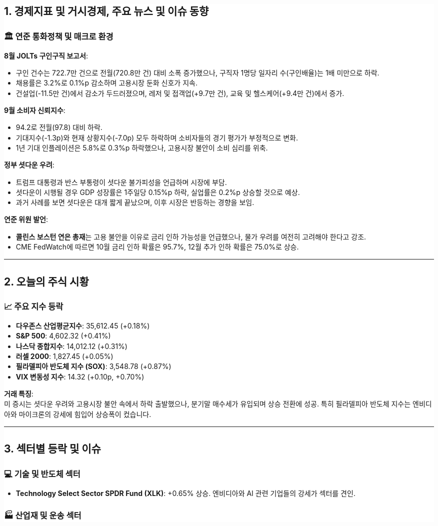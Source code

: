 
## 1. 경제지표 및 거시경제, 주요 뉴스 및 이슈 동향

### 🏛️ 연준 통화정책 및 매크로 환경

**8월 JOLTs 구인구직 보고서**:

- 구인 건수는 722.7만 건으로 전월(720.8만 건) 대비 소폭 증가했으나, 구직자 1명당 일자리 수(구인배율)는 1배 미만으로 하락.
- 채용률은 3.2%로 0.1%p 감소하며 고용시장 둔화 신호가 지속.
- 건설업(-11.5만 건)에서 감소가 두드러졌으며, 레저 및 접객업(+9.7만 건), 교육 및 헬스케어(+9.4만 건)에서 증가.

**9월 소비자 신뢰지수**:

- 94.2로 전월(97.8) 대비 하락.
- 기대지수(-1.3p)와 현재 상황지수(-7.0p) 모두 하락하며 소비자들의 경기 평가가 부정적으로 변화.
- 1년 기대 인플레이션은 5.8%로 0.3%p 하락했으나, 고용시장 불안이 소비 심리를 위축.

**정부 셧다운 우려**:

- 트럼프 대통령과 반스 부통령이 셧다운 불가피성을 언급하며 시장에 부담.
- 셧다운이 시행될 경우 GDP 성장률은 1주일당 0.15%p 하락, 실업률은 0.2%p 상승할 것으로 예상.
- 과거 사례를 보면 셧다운은 대개 짧게 끝났으며, 이후 시장은 반등하는 경향을 보임.

**연준 위원 발언**:

- **콜린스 보스턴 연은 총재**는 고용 불안을 이유로 금리 인하 가능성을 언급했으나, 물가 우려를 여전히 고려해야 한다고 강조.
- CME FedWatch에 따르면 10월 금리 인하 확률은 95.7%, 12월 추가 인하 확률은 75.0%로 상승.

---

## 2. 오늘의 주식 시황

### 📈 주요 지수 등락

- **다우존스 산업평균지수**: 35,612.45 (+0.18%)
- **S&P 500**: 4,602.32 (+0.41%)
- **나스닥 종합지수**: 14,012.12 (+0.31%)
- **러셀 2000**: 1,827.45 (+0.05%)
- **필라델피아 반도체 지수 (SOX)**: 3,548.78 (+0.87%)
- **VIX 변동성 지수**: 14.32 (+0.10p, +0.70%)

**거래 특징**:  
미 증시는 셧다운 우려와 고용시장 불안 속에서 하락 출발했으나, 분기말 매수세가 유입되며 상승 전환에 성공. 특히 필라델피아 반도체 지수는 엔비디아와 마이크론의 강세에 힘입어 상승폭이 컸습니다.

---

## 3. 섹터별 등락 및 이슈

### 💻 **기술 및 반도체 섹터**

- **Technology Select Sector SPDR Fund (XLK)**: +0.65% 상승. 엔비디아와 AI 관련 기업들의 강세가 섹터를 견인.

### 🏭 **산업재 및 운송 섹터**
